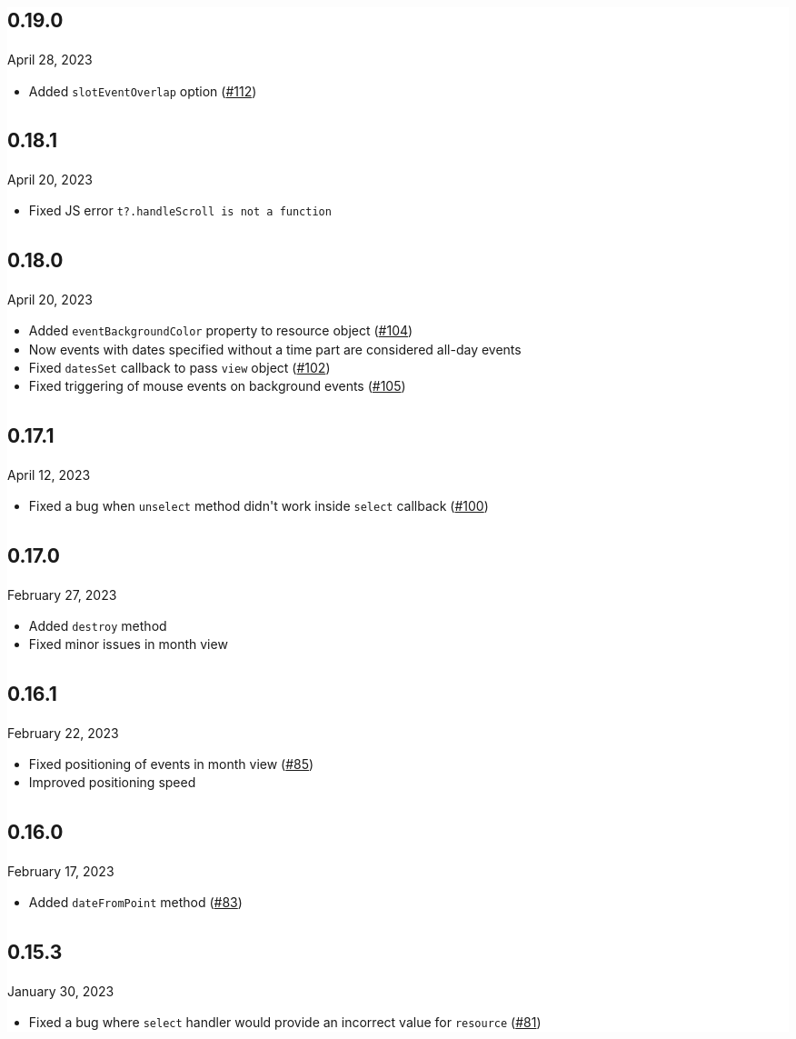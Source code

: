 ## 0.19.0
April 28, 2023

* Added `slotEventOverlap` option ([#112](https://github.com/vkurko/calendar/pull/112))

## 0.18.1
April 20, 2023

* Fixed JS error `t?.handleScroll is not a function`

## 0.18.0
April 20, 2023

* Added `eventBackgroundColor` property to resource object ([#104](https://github.com/vkurko/calendar/issues/104))
* Now events with dates specified without a time part are considered all-day events
* Fixed `datesSet` callback to pass `view` object ([#102](https://github.com/vkurko/calendar/issues/102))
* Fixed triggering of mouse events on background events ([#105](https://github.com/vkurko/calendar/issues/105))

## 0.17.1
April 12, 2023

* Fixed a bug when `unselect` method didn't work inside `select` callback ([#100](https://github.com/vkurko/calendar/issues/100))

## 0.17.0
February 27, 2023

* Added `destroy` method
* Fixed minor issues in month view

## 0.16.1
February 22, 2023

* Fixed positioning of events in month view ([#85](https://github.com/vkurko/calendar/issues/85#issuecomment-1438242063))
* Improved positioning speed

## 0.16.0
February 17, 2023

* Added `dateFromPoint` method ([#83](https://github.com/vkurko/calendar/issues/83))

## 0.15.3
January 30, 2023

* Fixed a bug where `select` handler would provide an incorrect value for `resource` ([#81](https://github.com/vkurko/calendar/issues/81))
